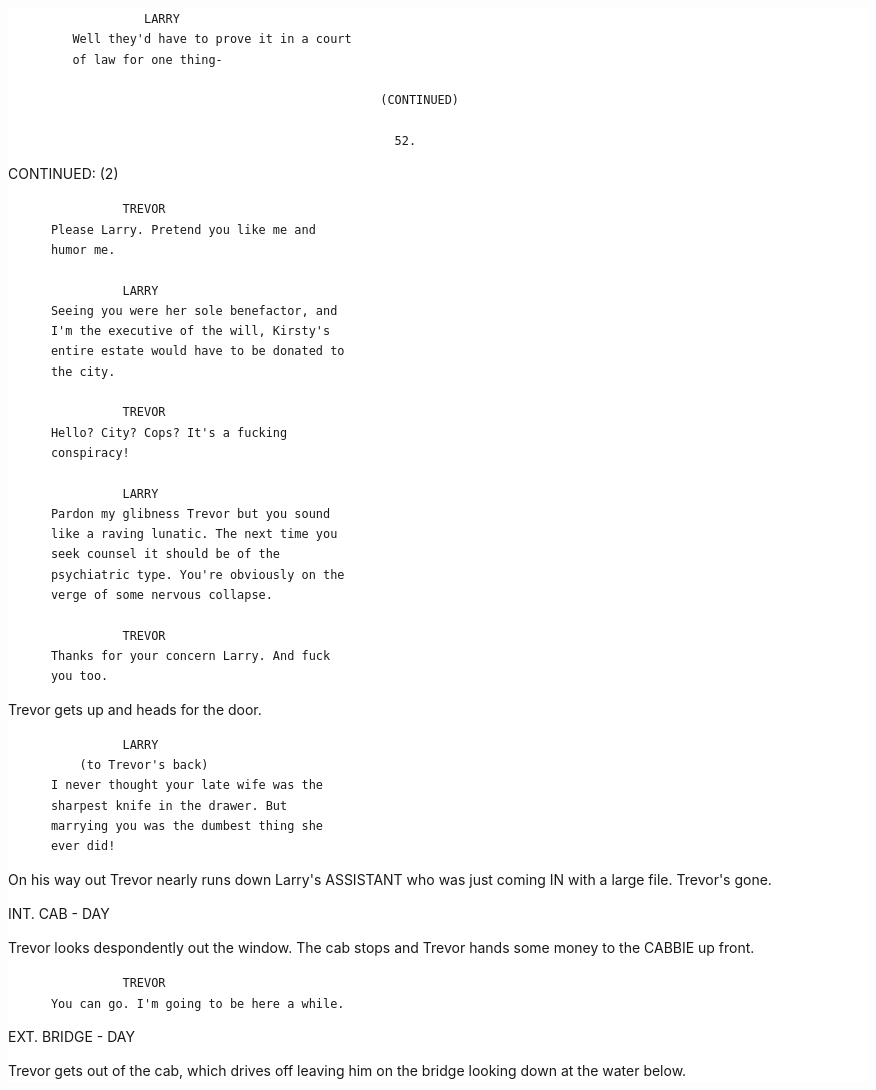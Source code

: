                        LARRY
             Well they'd have to prove it in a court
             of law for one thing-

                                                        (CONTINUED)

                                                          52.
CONTINUED: (2)


                    TREVOR
          Please Larry. Pretend you like me and
          humor me.

                    LARRY
          Seeing you were her sole benefactor, and
          I'm the executive of the will, Kirsty's
          entire estate would have to be donated to
          the city.

                    TREVOR
          Hello? City? Cops? It's a fucking
          conspiracy!

                    LARRY
          Pardon my glibness Trevor but you sound
          like a raving lunatic. The next time you
          seek counsel it should be of the
          psychiatric type. You're obviously on the
          verge of some nervous collapse.

                    TREVOR
          Thanks for your concern Larry. And fuck
          you too.

Trevor gets up and heads for the door.

                    LARRY
              (to Trevor's back)
          I never thought your late wife was the
          sharpest knife in the drawer. But
          marrying you was the dumbest thing she
          ever did!

On his way out Trevor nearly runs down Larry's ASSISTANT who
was just coming IN with a large file. Trevor's gone.

INT. CAB - DAY

Trevor looks despondently out the window. The cab stops and
Trevor hands some money to the CABBIE up front.

                    TREVOR
          You can go. I'm going to be here a while.

EXT. BRIDGE - DAY

Trevor gets out of the cab, which drives off leaving him on
the bridge looking down at the water below.
